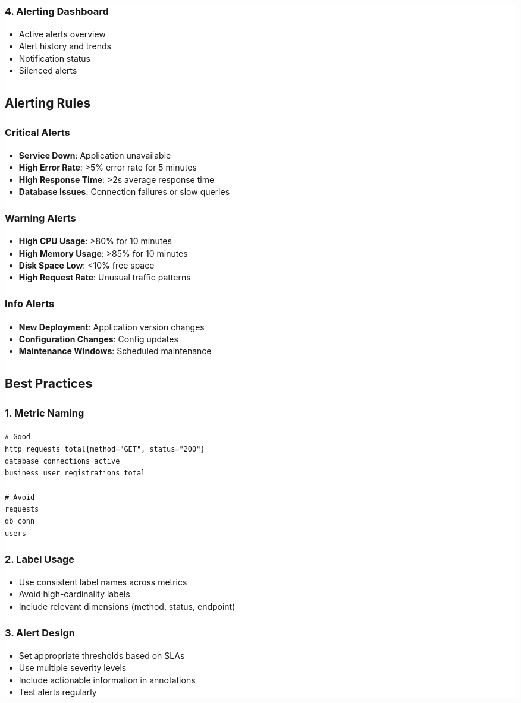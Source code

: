 ### 4. Alerting Dashboard
- Active alerts overview
- Alert history and trends
- Notification status
- Silenced alerts

## Alerting Rules

### Critical Alerts
- **Service Down**: Application unavailable
- **High Error Rate**: >5% error rate for 5 minutes
- **High Response Time**: >2s average response time
- **Database Issues**: Connection failures or slow queries

### Warning Alerts
- **High CPU Usage**: >80% for 10 minutes
- **High Memory Usage**: >85% for 10 minutes
- **Disk Space Low**: <10% free space
- **High Request Rate**: Unusual traffic patterns

### Info Alerts
- **New Deployment**: Application version changes
- **Configuration Changes**: Config updates
- **Maintenance Windows**: Scheduled maintenance

## Best Practices

### 1. Metric Naming
```
# Good
http_requests_total{method="GET", status="200"}
database_connections_active
business_user_registrations_total

# Avoid
requests
db_conn
users
```

### 2. Label Usage
- Use consistent label names across metrics
- Avoid high-cardinality labels
- Include relevant dimensions (method, status, endpoint)

### 3. Alert Design
- Set appropriate thresholds based on SLAs
- Use multiple severity levels
- Include actionable information in annotations
- Test alerts regularly
